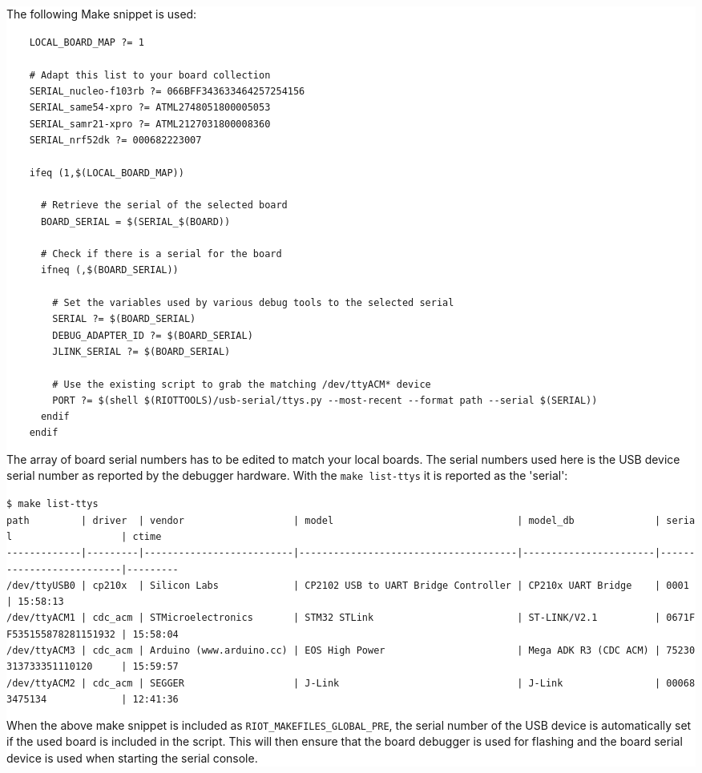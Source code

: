 The following Make snippet is used:

~~~~~~~~~~~~~~~~~~~
    LOCAL_BOARD_MAP ?= 1

    # Adapt this list to your board collection
    SERIAL_nucleo-f103rb ?= 066BFF343633464257254156
    SERIAL_same54-xpro ?= ATML2748051800005053
    SERIAL_samr21-xpro ?= ATML2127031800008360
    SERIAL_nrf52dk ?= 000682223007

    ifeq (1,$(LOCAL_BOARD_MAP))

      # Retrieve the serial of the selected board
      BOARD_SERIAL = $(SERIAL_$(BOARD))

      # Check if there is a serial for the board
      ifneq (,$(BOARD_SERIAL))

        # Set the variables used by various debug tools to the selected serial
        SERIAL ?= $(BOARD_SERIAL)
        DEBUG_ADAPTER_ID ?= $(BOARD_SERIAL)
        JLINK_SERIAL ?= $(BOARD_SERIAL)

        # Use the existing script to grab the matching /dev/ttyACM* device
        PORT ?= $(shell $(RIOTTOOLS)/usb-serial/ttys.py --most-recent --format path --serial $(SERIAL))
      endif
    endif
~~~~~~~~~~~~~~~~~~~

The array of board serial numbers has to be edited to match your local boards.
The serial numbers used here is the USB device serial number as reported by
the debugger hardware. With the `make list-ttys` it is reported as the 'serial':

~~~~~~~~~~~~~~~~~~~
$ make list-ttys
path         | driver  | vendor                   | model                                | model_db              | serial                   | ctime
-------------|---------|--------------------------|--------------------------------------|-----------------------|--------------------------|---------
/dev/ttyUSB0 | cp210x  | Silicon Labs             | CP2102 USB to UART Bridge Controller | CP210x UART Bridge    | 0001                     | 15:58:13
/dev/ttyACM1 | cdc_acm | STMicroelectronics       | STM32 STLink                         | ST-LINK/V2.1          | 0671FF535155878281151932 | 15:58:04
/dev/ttyACM3 | cdc_acm | Arduino (www.arduino.cc) | EOS High Power                       | Mega ADK R3 (CDC ACM) | 75230313733351110120     | 15:59:57
/dev/ttyACM2 | cdc_acm | SEGGER                   | J-Link                               | J-Link                | 000683475134             | 12:41:36
~~~~~~~~~~~~~~~~~~~

When the above make snippet is included as `RIOT_MAKEFILES_GLOBAL_PRE`, the
serial number of the USB device is automatically set if the used board is
included in the script. This will then ensure that the board debugger is used
for flashing and the board serial device is used when starting the serial
console.
